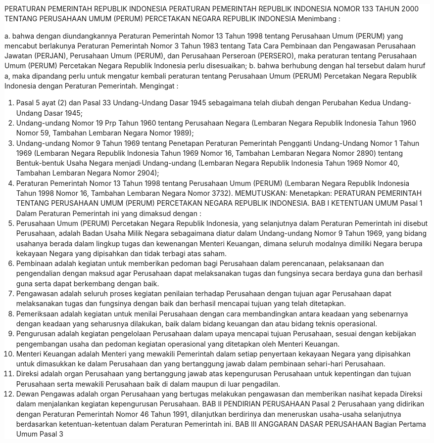 PERATURAN PEMERINTAH REPUBLIK INDONESIA PERATURAN PEMERINTAH REPUBLIK INDONESIA NOMOR 133 TAHUN 2000 TENTANG PERUSAHAAN UMUM (PERUM) PERCETAKAN NEGARA REPUBLIK INDONESIA
Menimbang :

a. bahwa dengan diundangkannya Peraturan Pemerintah Nomor 13 Tahun 1998 tentang Perusahaan Umum (PERUM) yang mencabut berlakunya Peraturan Pemerintah Nomor 3 Tahun 1983 tentang Tata Cara Pembinaan dan Pengawasan Perusahaan Jawatan (PERJAN), Perusahaan Umum (PERUM), dan Perusahaan Perseroan (PERSERO), maka peraturan tentang Perusahaan Umum (PERUM) Percetakan Negara Republik Indonesia perlu disesuaikan;
b. bahwa berhubung dengan hal tersebut dalam huruf a, maka dipandang perlu untuk mengatur kembali peraturan tentang Perusahaan Umum (PERUM) Percetakan Negara Republik Indonesia dengan Peraturan Pemerintah.
Mengingat :

1. Pasal 5 ayat (2) dan Pasal 33 Undang-Undang Dasar 1945 sebagaimana telah diubah dengan Perubahan Kedua Undang-Undang Dasar 1945;
2. Undang-undang Nomor 19 Prp Tahun 1960 tentang Perusahaan Negara (Lembaran Negara Republik Indonesia Tahun 1960 Nomor 59, Tambahan Lembaran Negara Nomor 1989);
3. Undang-undang Nomor 9 Tahun 1969 tentang Penetapan Peraturan Pemerintah Pengganti Undang-Undang Nomor 1 Tahun 1969 (Lembaran Negara Republik Indonesia Tahun 1969 Nomor 16, Tambahan Lembaran Negara Nomor 2890) tentang Bentuk-bentuk Usaha Negara menjadi Undang-undang (Lembaran Negara Republik Indonesia Tahun 1969 Nomor 40, Tambahan Lembaran Negara Nomor 2904);
4. Peraturan Pemerintah Nomor 13 Tahun 1998 tentang Perusahaan Umum (PERUM) (Lembaran Negara Republik Indonesia Tahun 1998 Nomor 16, Tambahan Lembaran Negara Nomor 3732).
MEMUTUSKAN:
 Menetapkan: PERATURAN PEMERINTAH TENTANG PERUSAHAAN UMUM (PERUM) PERCETAKAN NEGARA REPUBLIK INDONESIA.
BAB I KETENTUAN UMUM
Pasal 1
Dalam Peraturan Pemerintah ini yang dimaksud dengan :
1. Perusahaan Umum (PERUM) Percetakan Negara Republik Indonesia, yang selanjutnya dalam Peraturan Pemerintah ini disebut Perusahaan, adalah Badan Usaha Milik Negara sebagaimana diatur dalam Undang-undang Nomor 9 Tahun 1969, yang bidang usahanya berada dalam lingkup tugas dan kewenangan Menteri Keuangan, dimana seluruh modalnya dimiliki Negara berupa kekayaan Negara yang dipisahkan dan tidak terbagi atas saham.
2. Pembinaan adalah kegiatan untuk memberikan pedoman bagi Perusahaan dalam perencanaan, pelaksanaan dan pengendalian dengan maksud agar Perusahaan dapat melaksanakan tugas dan fungsinya secara berdaya guna dan berhasil guna serta dapat berkembang dengan baik.
3. Pengawasan adalah seluruh proses kegiatan penilaian terhadap Perusahaan dengan tujuan agar Perusahaan dapat melaksanakan tugas dan fungsinya dengan baik dan berhasil mencapai tujuan yang telah ditetapkan.
4. Pemeriksaan adalah kegiatan untuk menilai Perusahaan dengan cara membandingkan antara keadaan yang sebenarnya dengan keadaan yang seharusnya dilakukan, baik dalam bidang keuangan dan atau bidang teknis operasional.
5. Pengurusan adalah kegiatan pengelolaan Perusahaan dalam upaya mencapai tujuan Perusahaan, sesuai dengan kebijakan pengembangan usaha dan pedoman kegiatan operasional yang ditetapkan oleh Menteri Keuangan.
6. Menteri Keuangan adalah Menteri yang mewakili Pemerintah dalam setiap penyertaan kekayaan Negara yang dipisahkan untuk dimasukkan ke dalam Perusahaan dan yang bertanggung jawab dalam pembinaan sehari-hari Perusahaan.
7. Direksi adalah organ Perusahaan yang bertanggung jawab atas kepengurusan Perusahaan untuk kepentingan dan tujuan Perusahaan serta mewakili Perusahaan baik di dalam maupun di luar pengadilan.
8. Dewan Pengawas adalah organ Perusahaan yang bertugas melakukan pengawasan dan memberikan nasihat kepada Direksi dalam menjalankan kegiatan kepengurusan Perusahaan.
BAB II PENDIRIAN PERUSAHAAN
Pasal 2
Perusahaan yang didirikan dengan Peraturan Pemerintah Nomor 46 Tahun 1991, dilanjutkan berdirinya dan meneruskan usaha-usaha selanjutnya berdasarkan ketentuan-ketentuan dalam Peraturan Pemerintah ini.
BAB III ANGGARAN DASAR PERUSAHAAN
Bagian Pertama Umum
Pasal 3